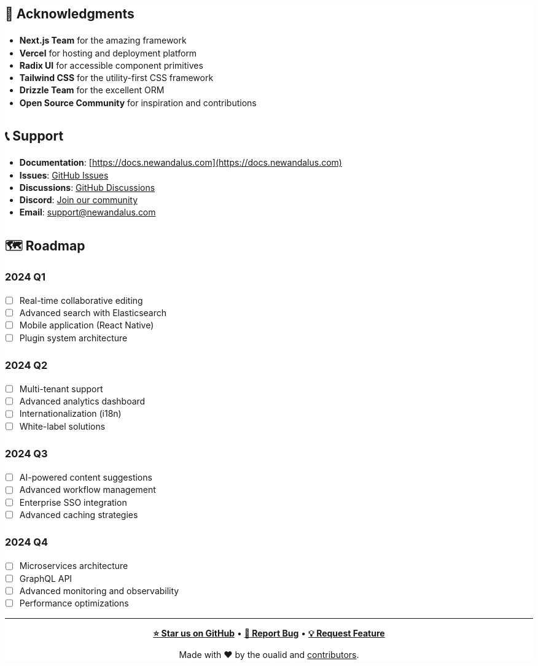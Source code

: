 ## 🙏 Acknowledgments

- **Next.js Team** for the amazing framework
- **Vercel** for hosting and deployment platform
- **Radix UI** for accessible component primitives
- **Tailwind CSS** for the utility-first CSS framework
- **Drizzle Team** for the excellent ORM
- **Open Source Community** for inspiration and contributions

## 📞 Support

- **Documentation**: [https://docs.newandalus.com](https://docs.newandalus.com)
- **Issues**: [GitHub Issues](https://github.com/new-andalus/platform/issues)
- **Discussions**: [GitHub Discussions](https://github.com/new-andalus/platform/discussions)
- **Discord**: [Join our community](https://discord.gg/newandalus)
- **Email**: [support@newandalus.com](mailto:support@newandalus.com)

## 🗺️ Roadmap

### 2024 Q1
- [ ] Real-time collaborative editing
- [ ] Advanced search with Elasticsearch
- [ ] Mobile application (React Native)
- [ ] Plugin system architecture

### 2024 Q2
- [ ] Multi-tenant support
- [ ] Advanced analytics dashboard
- [ ] Internationalization (i18n)
- [ ] White-label solutions

### 2024 Q3
- [ ] AI-powered content suggestions
- [ ] Advanced workflow management
- [ ] Enterprise SSO integration
- [ ] Advanced caching strategies

### 2024 Q4
- [ ] Microservices architecture
- [ ] GraphQL API
- [ ] Advanced monitoring and observability
- [ ] Performance optimizations

---

<div align="center">

**[⭐ Star us on GitHub](https://github.com/new-andalus/platform)** • **[🐛 Report Bug](https://github.com/new-andalus/platform/issues)** • **[💡 Request Feature](https://github.com/new-andalus/platform/issues)**

Made with ❤️ by the oualid and [contributors](https://github.com/new-andalus/platform/graphs/contributors).

</div>